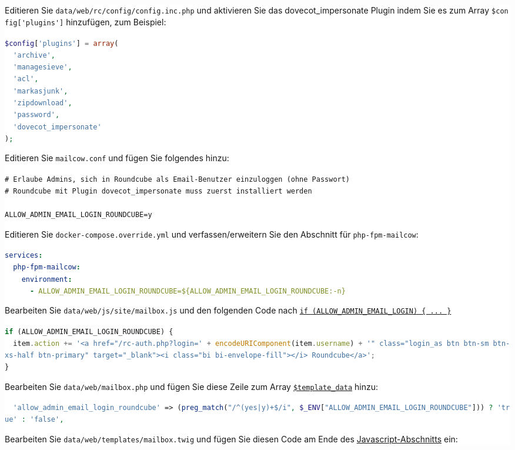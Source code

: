 Editieren Sie `data/web/rc/config/config.inc.php` und aktivieren Sie das dovecot_impersonate Plugin indem Sie es zum Array `$config['plugins']` hinzufügen,
zum Beispiel:

```php
$config['plugins'] = array(
  'archive',
  'managesieve',
  'acl',
  'markasjunk',
  'zipdownload',
  'password',
  'dovecot_impersonate'
);
```

Editieren Sie `mailcow.conf` und fügen Sie folgendes hinzu:

```
# Erlaube Admins, sich in Roundcube als Email-Benutzer einzuloggen (ohne Passwort)
# Roundcube mit Plugin dovecot_impersonate muss zuerst installiert werden

ALLOW_ADMIN_EMAIL_LOGIN_ROUNDCUBE=y
```

Editieren Sie `docker-compose.override.yml` und verfassen/erweitern Sie den Abschnitt für `php-fpm-mailcow`:

```yml
services:
  php-fpm-mailcow:
    environment:
      - ALLOW_ADMIN_EMAIL_LOGIN_ROUNDCUBE=${ALLOW_ADMIN_EMAIL_LOGIN_ROUNDCUBE:-n}
```

Bearbeiten Sie `data/web/js/site/mailbox.js` und den folgenden Code nach [`if (ALLOW_ADMIN_EMAIL_LOGIN) { ... }`](https://github.com/mailcow/mailcow-dockerized/blob/2f9da5ae93d93bf62a8c2b7a5a6ae50a41170c48/data/web/js/site/mailbox.js#L485-L487)

```js
if (ALLOW_ADMIN_EMAIL_LOGIN_ROUNDCUBE) {
  item.action += '<a href="/rc-auth.php?login=' + encodeURIComponent(item.username) + '" class="login_as btn btn-sm btn-xs-half btn-primary" target="_blank"><i class="bi bi-envelope-fill"></i> Roundcube</a>';
}
```

Bearbeiten Sie `data/web/mailbox.php` und fügen Sie diese Zeile zum Array [`$template_data`](https://github.com/mailcow/mailcow-dockerized/blob/2f9da5ae93d93bf62a8c2b7a5a6ae50a41170c48/data/web/mailbox.php#L33-L43) hinzu:

```php
  'allow_admin_email_login_roundcube' => (preg_match("/^(yes|y)+$/i", $_ENV["ALLOW_ADMIN_EMAIL_LOGIN_ROUNDCUBE"])) ? 'true' : 'false',
```

Bearbeiten Sie `data/web/templates/mailbox.twig` und fügen Sie diesen Code am Ende des [Javascript-Abschnitts](https://github.com/mailcow/mailcow-dockerized/blob/2f9da5ae93d93bf62a8c2b7a5a6ae50a41170c48/data/web/templates/mailbox.twig#L49-L57) ein:
